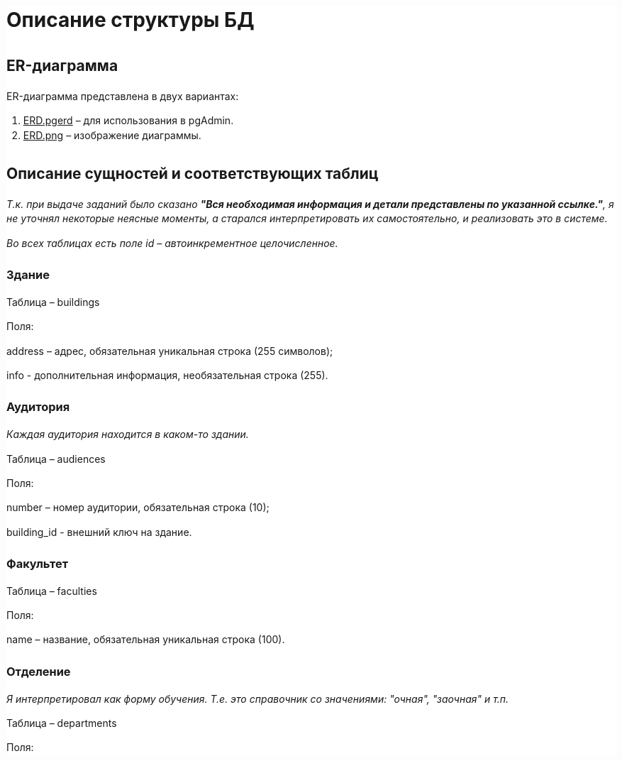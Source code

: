 # Описание структуры БД

## ER-диаграмма

ER-диаграмма представлена в двух вариантах:
1. [ERD.pgerd](ERD.pgerd) – для использования в pgAdmin.
2. [ERD.png](ERD.png) – изображение диаграммы.


## Описание сущностей и соответствующих таблиц

*Т.к. при выдаче заданий было сказано **"Вся необходимая информация и детали представлены по указанной ссылке."**, 
я не уточнял некоторые неясные моменты, а старался интерпретировать их самостоятельно, 
и реализовать это в системе.*

*Во всех таблицах есть поле id – автоинкрементное целочисленное.*

### Здание

Таблица – buildings

Поля:

address – адрес, обязательная уникальная строка (255 символов);

info - дополнительная информация, необязательная строка (255).

### Аудитория

*Каждая аудитория находится в каком-то здании.*

Таблица – audiences

Поля:

number – номер аудитории, обязательная строка (10);

building_id - внешний ключ на здание.

### Факультет

Таблица – faculties

Поля:

name – название, обязательная уникальная строка (100).

### Отделение

*Я интерпретировал как форму обучения. Т.е. это справочник со значениями: "очная", "заочная" и т.п.*

Таблица – departments

Поля:
